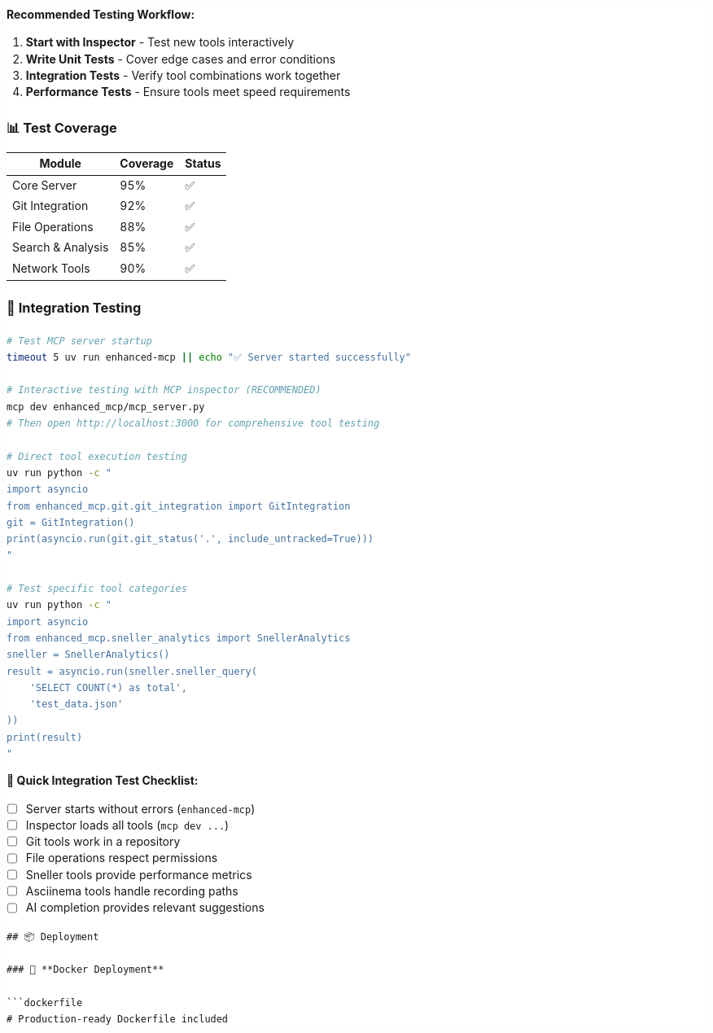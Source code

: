 **Recommended Testing Workflow:**
1. **Start with Inspector** - Test new tools interactively
2. **Write Unit Tests** - Cover edge cases and error conditions  
3. **Integration Tests** - Verify tool combinations work together
4. **Performance Tests** - Ensure tools meet speed requirements

### 📊 **Test Coverage**

| Module | Coverage | Status |
|--------|----------|--------|
| Core Server | 95% | ✅ |
| Git Integration | 92% | ✅ |
| File Operations | 88% | ✅ |
| Search & Analysis | 85% | ✅ |
| Network Tools | 90% | ✅ |

### 🎯 **Integration Testing**

```bash
# Test MCP server startup
timeout 5 uv run enhanced-mcp || echo "✅ Server started successfully"

# Interactive testing with MCP inspector (RECOMMENDED)
mcp dev enhanced_mcp/mcp_server.py
# Then open http://localhost:3000 for comprehensive tool testing

# Direct tool execution testing
uv run python -c "
import asyncio
from enhanced_mcp.git.git_integration import GitIntegration
git = GitIntegration()
print(asyncio.run(git.git_status('.', include_untracked=True)))
"

# Test specific tool categories
uv run python -c "
import asyncio
from enhanced_mcp.sneller_analytics import SnellerAnalytics
sneller = SnellerAnalytics()
result = asyncio.run(sneller.sneller_query(
    'SELECT COUNT(*) as total', 
    'test_data.json'
))
print(result)
"
```

**🚀 Quick Integration Test Checklist:**
- [ ] Server starts without errors (`enhanced-mcp`)
- [ ] Inspector loads all tools (`mcp dev ...`)  
- [ ] Git tools work in a repository
- [ ] File operations respect permissions
- [ ] Sneller tools provide performance metrics
- [ ] Asciinema tools handle recording paths
- [ ] AI completion provides relevant suggestions
```
## 📦 Deployment

### 🐋 **Docker Deployment**

```dockerfile
# Production-ready Dockerfile included
```